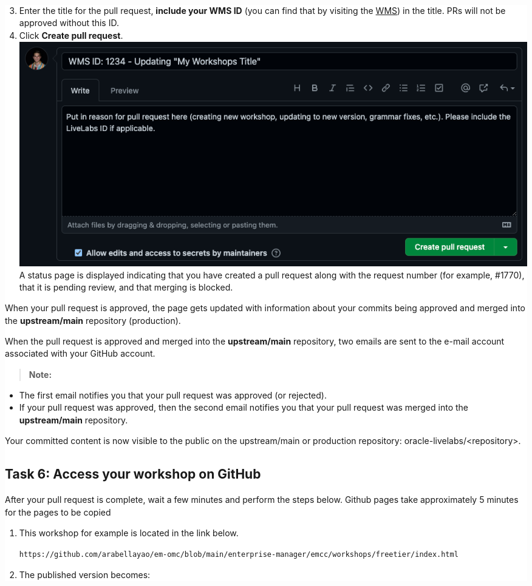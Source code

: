 3. Enter the title for the pull request, **include your WMS ID** (you can find that by visiting the [WMS](http://bit.ly/oraclewms)) in the title.  PRs will not be approved without this ID.
4. Click **Create pull request**.
    ![Include WMS id in pull request title.](./images/git-hub-pull-request-title-comment.png " ")
  A status page is displayed indicating that you have created a pull request along with the request number (for example, #1770), that it is pending review, and that merging is blocked.

  When your pull request is approved, the page gets updated with information about your commits being approved and merged into the **upstream/main** repository (production).

  When the pull request is approved and merged into the **upstream/main** repository, two emails are sent to the e-mail account associated with your GitHub account.

   > **Note:**

   * The first email notifies you that your pull request was approved (or rejected).
   * If your pull request was approved, then the second email notifies you that your pull request was merged into the **upstream/main** repository.

  Your committed content is now visible to the public on the upstream/main or production repository: oracle-livelabs/&lt;repository&gt;.

## Task 6: Access your workshop on GitHub

After your pull request is complete, wait a few minutes and perform the steps below. Github pages take approximately 5 minutes for the pages to be copied

1. This workshop for example is located in the link below.

    ```
   https://github.com/arabellayao/em-omc/blob/main/enterprise-manager/emcc/workshops/freetier/index.html
    ```

3. The published version becomes:
